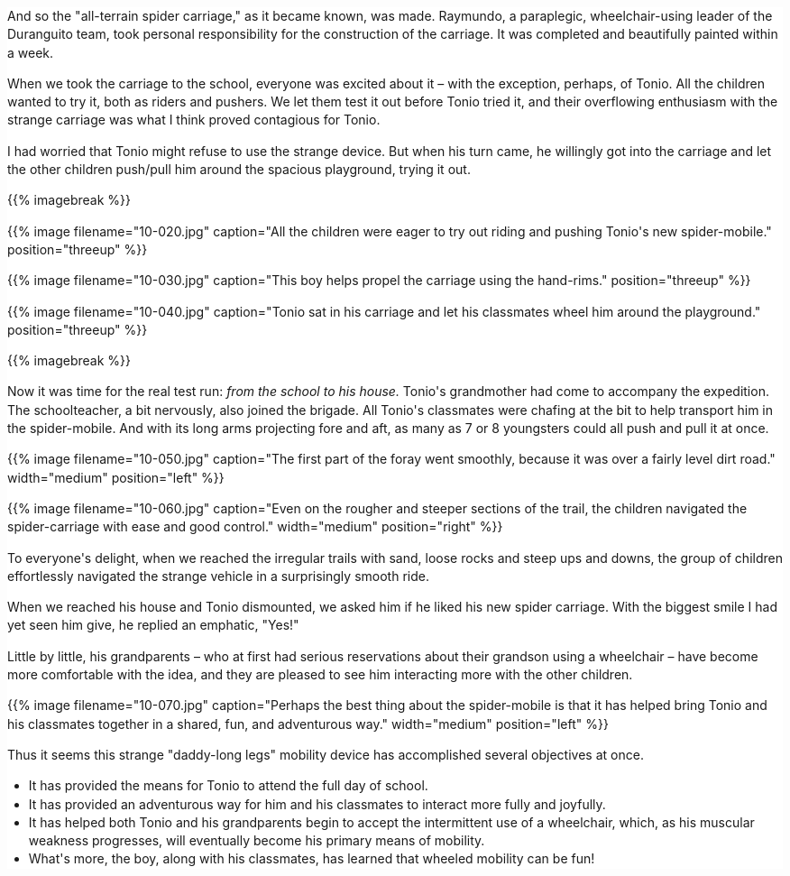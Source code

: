 And so the "all-terrain spider carriage," as it became known, was made. Raymundo, a paraplegic, wheelchair-using leader of the Duranguito team, took personal responsibility for the construction of the carriage. It was completed and beautifully painted within a week.

When we took the carriage to the school, everyone was excited about it – with the exception, perhaps, of Tonio. All the children wanted to try it, both as riders and pushers. We let them test it out before Tonio tried it, and their overflowing enthusiasm with the strange carriage was what I think proved contagious for Tonio.

I had worried that Tonio might refuse to use the strange device. But when his turn came, he willingly got into the carriage and let the other children push/pull him around the spacious playground, trying it out.

{{% imagebreak %}}

{{% image filename="10-020.jpg" caption="All the children were eager to try out riding and pushing Tonio's new spider-mobile." position="threeup" %}}

{{% image filename="10-030.jpg" caption="This boy helps propel the carriage using the hand-rims." position="threeup" %}} 

{{% image filename="10-040.jpg" caption="Tonio sat in his carriage and let his classmates wheel him around the playground." position="threeup" %}}

{{% imagebreak %}}

Now it was time for the real test run: _from the school to his house._ Tonio's grandmother had come to accompany the expedition. The schoolteacher, a bit nervously, also joined the brigade. All Tonio's classmates were chafing at the bit to help transport him in the spider-mobile. And with its long arms projecting fore and aft, as many as 7 or 8 youngsters could all push and pull it at once.

{{% image filename="10-050.jpg" caption="The first part of the foray went smoothly, because it was over a fairly level dirt road." width="medium" position="left" %}}

{{% image filename="10-060.jpg" caption="Even on the rougher and steeper sections of the trail, the children navigated the spider-carriage with ease and good control." width="medium" position="right" %}}

To everyone's delight, when we reached the irregular trails with sand, loose rocks and steep ups and downs, the group of children effortlessly navigated the strange vehicle in a surprisingly smooth ride.

When we reached his house and Tonio dismounted, we asked him if he liked his new spider carriage. With the biggest smile I had yet seen him give, he replied an emphatic, "Yes!"

Little by little, his grandparents – who at first had serious reservations about their grandson using a wheelchair – have become more comfortable with the idea, and they are pleased to see him interacting more with the other children.

{{% image filename="10-070.jpg" caption="Perhaps the best thing about the spider-mobile is that it has helped bring Tonio and his classmates together in a shared, fun, and adventurous way." width="medium" position="left" %}}

Thus it seems this strange "daddy-long legs" mobility device has accomplished several objectives at once.

* It has provided the means for Tonio to attend the full day of school.
* It has provided an adventurous way for him and his classmates to interact more fully and joyfully.
* It has helped both Tonio and his grandparents begin to accept the intermittent use of a wheelchair, which, as his muscular weakness progresses, will eventually become his primary means of mobility.
* What's more, the boy, along with his classmates, has learned that wheeled mobility can be fun!
